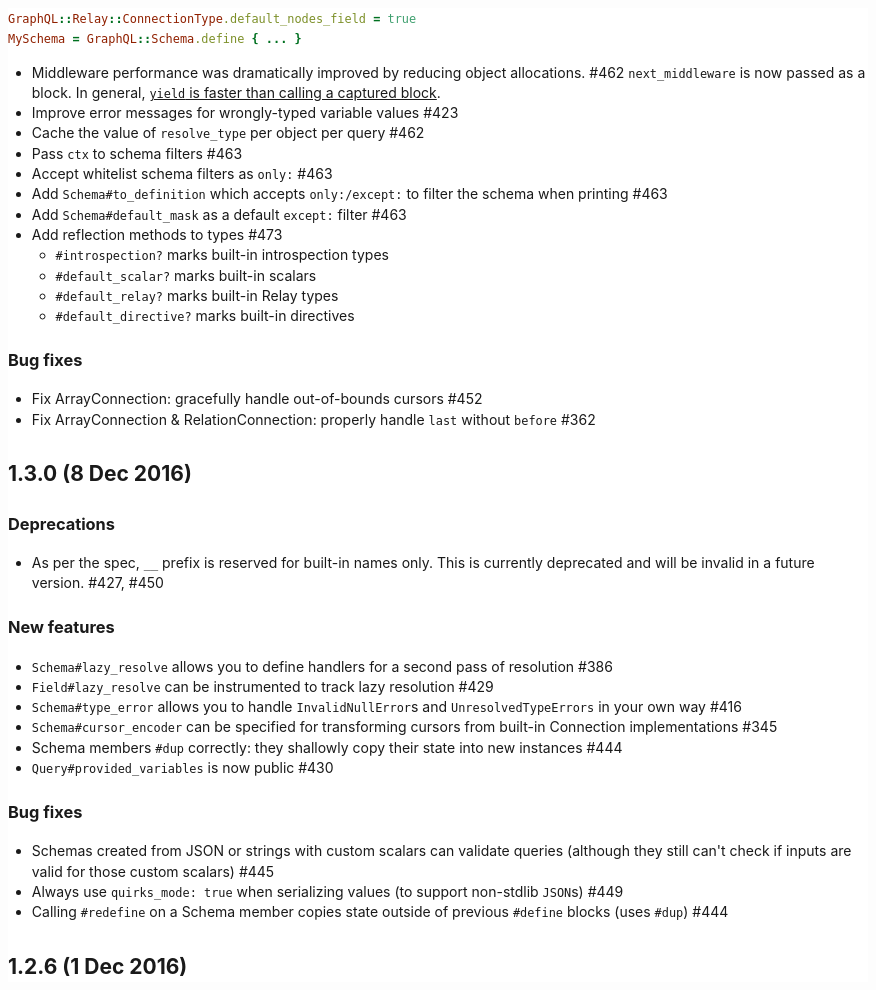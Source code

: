   ```ruby
  GraphQL::Relay::ConnectionType.default_nodes_field = true
  MySchema = GraphQL::Schema.define { ... }
  ```

- Middleware performance was dramatically improved by reducing object allocations. #462 `next_middleware` is now passed as a block. In general, [`yield` is faster than calling a captured block](https://github.com/JuanitoFatas/fast-ruby#proccall-and-block-arguments-vs-yieldcode).
- Improve error messages for wrongly-typed variable values #423
- Cache the value of `resolve_type` per object per query #462
- Pass `ctx` to schema filters #463
- Accept whitelist schema filters as `only:` #463
- Add `Schema#to_definition` which accepts `only:/except:` to filter the schema when printing #463
- Add `Schema#default_mask` as a default `except:` filter #463
- Add reflection methods to types #473
   - `#introspection?` marks built-in introspection types
   - `#default_scalar?` marks built-in scalars
   - `#default_relay?` marks built-in Relay types
   - `#default_directive?` marks built-in directives

### Bug fixes

- Fix ArrayConnection: gracefully handle out-of-bounds cursors #452
- Fix ArrayConnection & RelationConnection: properly handle `last` without `before` #362

## 1.3.0 (8 Dec 2016)

### Deprecations

- As per the spec, `__` prefix is reserved for built-in names only. This is currently deprecated and will be invalid in a future version. #427, #450

### New features

- `Schema#lazy_resolve` allows you to define handlers for a second pass of resolution #386
- `Field#lazy_resolve` can be instrumented to track lazy resolution #429
- `Schema#type_error` allows you to handle `InvalidNullError`s and `UnresolvedTypeErrors` in your own way #416
- `Schema#cursor_encoder` can be specified for transforming cursors from built-in Connection implementations #345
- Schema members `#dup` correctly: they shallowly copy their state into new instances #444
- `Query#provided_variables` is now public #430

### Bug fixes

- Schemas created from JSON or strings with custom scalars can validate queries (although they still can't check if inputs are valid for those custom scalars) #445
- Always use `quirks_mode: true` when serializing values (to support non-stdlib `JSON`s) #449
- Calling `#redefine` on a Schema member copies state outside of previous `#define` blocks (uses `#dup`) #444

## 1.2.6 (1 Dec 2016)
